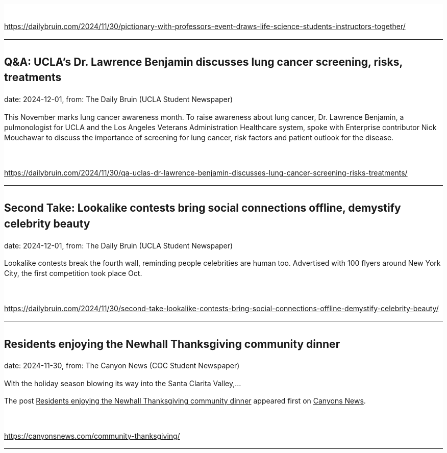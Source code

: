 <br> 

<https://dailybruin.com/2024/11/30/pictionary-with-professors-event-draws-life-science-students-instructors-together/>

---

## Q&A: UCLA’s Dr. Lawrence Benjamin discusses lung cancer screening, risks, treatments

date: 2024-12-01, from: The Daily Bruin (UCLA Student Newspaper)

This November marks lung cancer awareness month.
To raise awareness about lung cancer, Dr. Lawrence Benjamin, a pulmonologist for UCLA and the Los Angeles Veterans Administration Healthcare system, spoke with Enterprise contributor Nick Mouchawar to discuss the importance of screening for lung cancer, risk factors and patient outlook for the disease. 

<br> 

<https://dailybruin.com/2024/11/30/qa-uclas-dr-lawrence-benjamin-discusses-lung-cancer-screening-risks-treatments/>

---

## Second Take: Lookalike contests bring social connections offline, demystify celebrity beauty

date: 2024-12-01, from: The Daily Bruin (UCLA Student Newspaper)

Lookalike contests break the fourth wall, reminding people celebrities are human too.
Advertised with 100 flyers around New York City, the first competition took place Oct. 

<br> 

<https://dailybruin.com/2024/11/30/second-take-lookalike-contests-bring-social-connections-offline-demystify-celebrity-beauty/>

---

## Residents enjoying the Newhall Thanksgiving community dinner

date: 2024-11-30, from: The Canyon News (COC Student Newspaper)

<p>With the holiday season blowing its way into the Santa Clarita Valley,&#8230;</p>
<p>The post <a href="https://canyonsnews.com/community-thanksgiving/">Residents enjoying the Newhall Thanksgiving community dinner</a> appeared first on <a href="https://canyonsnews.com">Canyons News</a>.</p>
 

<br> 

<https://canyonsnews.com/community-thanksgiving/>

---
